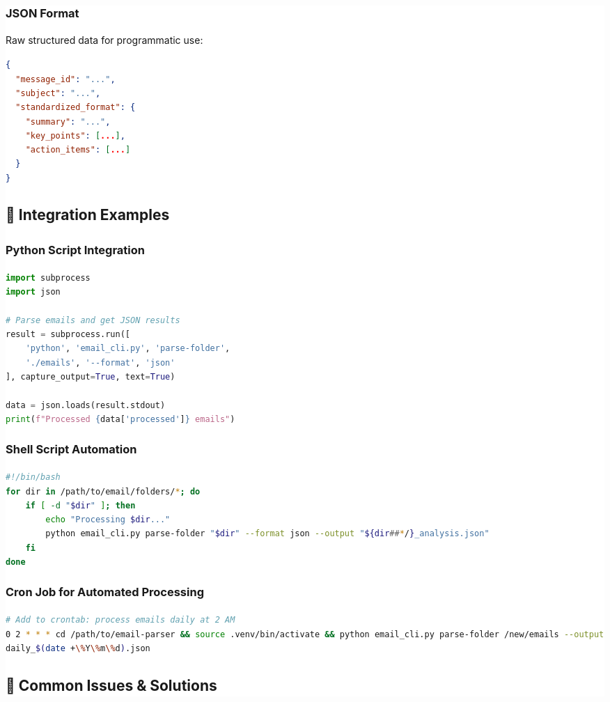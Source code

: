 ### JSON Format
Raw structured data for programmatic use:
```json
{
  "message_id": "...",
  "subject": "...",
  "standardized_format": {
    "summary": "...",
    "key_points": [...],
    "action_items": [...]
  }
}
```

## 🔧 Integration Examples

### Python Script Integration
```python
import subprocess
import json

# Parse emails and get JSON results
result = subprocess.run([
    'python', 'email_cli.py', 'parse-folder', 
    './emails', '--format', 'json'
], capture_output=True, text=True)

data = json.loads(result.stdout)
print(f"Processed {data['processed']} emails")
```

### Shell Script Automation
```bash
#!/bin/bash
for dir in /path/to/email/folders/*; do
    if [ -d "$dir" ]; then
        echo "Processing $dir..."
        python email_cli.py parse-folder "$dir" --format json --output "${dir##*/}_analysis.json"
    fi
done
```

### Cron Job for Automated Processing
```bash
# Add to crontab: process emails daily at 2 AM
0 2 * * * cd /path/to/email-parser && source .venv/bin/activate && python email_cli.py parse-folder /new/emails --output daily_$(date +\%Y\%m\%d).json
```

## 🚨 Common Issues & Solutions
